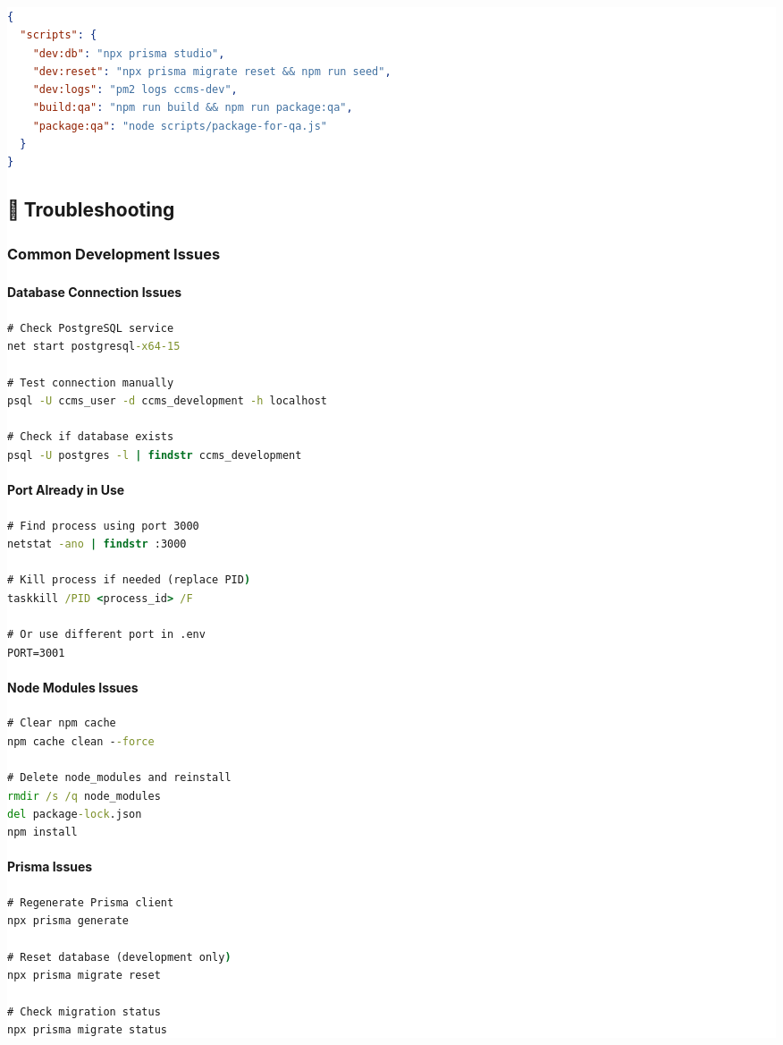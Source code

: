 ```json
{
  "scripts": {
    "dev:db": "npx prisma studio",
    "dev:reset": "npx prisma migrate reset && npm run seed",
    "dev:logs": "pm2 logs ccms-dev",
    "build:qa": "npm run build && npm run package:qa",
    "package:qa": "node scripts/package-for-qa.js"
  }
}
```

## 🐛 Troubleshooting

### Common Development Issues

#### Database Connection Issues
```cmd
# Check PostgreSQL service
net start postgresql-x64-15

# Test connection manually
psql -U ccms_user -d ccms_development -h localhost

# Check if database exists
psql -U postgres -l | findstr ccms_development
```

#### Port Already in Use
```cmd
# Find process using port 3000
netstat -ano | findstr :3000

# Kill process if needed (replace PID)
taskkill /PID <process_id> /F

# Or use different port in .env
PORT=3001
```

#### Node Modules Issues
```cmd
# Clear npm cache
npm cache clean --force

# Delete node_modules and reinstall
rmdir /s /q node_modules
del package-lock.json
npm install
```

#### Prisma Issues
```cmd
# Regenerate Prisma client
npx prisma generate

# Reset database (development only)
npx prisma migrate reset

# Check migration status
npx prisma migrate status
```
